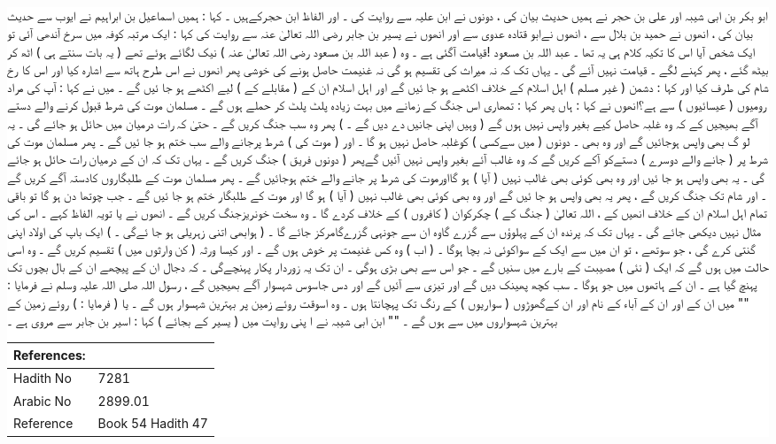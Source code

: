 ابو بکر بن ابی شیبہ اور علی بن حجر نے ہمیں حدیث بیان کی ، دونوں نے ابن علیہ سے روایت کی ۔ اور الفاظ ابن حجرکےہیں ۔ کہا : ہمیں اسماعیل بن ابراہیم نے ایوب سے حدیث بیان کی ، انھوں نے حمید بن بلال سے ، انھوں نےابو قتادہ عدوی سے اور انھوں نے یسیر بن جابر رضی اللہ تعالیٰ عنہ سے روایت کی کہا : ایک مرتبہ کوفہ میں سرخ آندھی آئی تو ایک شخص آیا اس کا تکیہ کلام ہی یہ تھا ۔ عبد اللہ بن مسعود !قیامت آگئی ہے ۔ وہ ( عبد اللہ بن مسعود رضی اللہ تعالیٰ عنہ ) نیک لگائے ہوئے تھے ( یہ بات سنتے ہی ) اٹھ کر بیٹھ گئے ، پھر کہنے لگے ۔ قیامت نہیں آئے گی ۔ یہاں تک کہ نہ میراث کی تقسیم ہو گی نہ غنیمت حاصل ہونے کی خوشی پھر انھوں نے اس طرح ہاتھ سے اشارہ کیا اور اس کا رخ شام کی طرف کیا اور کہا : دشمن ( غیر مسلم ) اہل اسلام کے خلاف اکٹھے ہو جا ئیں گے اور اہل اسلام ان کے ( مقابلے کے ) لیے اکٹھے ہو جا ئیں گے ۔ میں نے کہا : آپ کی مراد رومیوں ( عیسائیوں ) سے ہے؟انھوں نے کہا : ہاں پھر کہا : تمھاری اس جنگ کے زمانے میں بہت زیادہ پلٹ پلٹ کر حملے ہوں گے ۔ مسلمان موت کی شرط قبول کرنے والے دستے آگے بھیجیں کے کہ وہ غلبہ حاصل کیے بغیر واپس نہیں ہوں گے ( وہیں اپنی جانیں دے دیں گے ۔ ) پھر وہ سب جنگ کریں گے ۔ حتیٰ کہ رات درمیان میں حائل ہو جائے گی ۔ یہ لو گ بھی واپس ہوجائیں گے اور وہ بھی ۔ دونوں ( میں سےکسی ) کوغلبہ حاصل نہیں ہو گا ۔ اور ( موت کی ) شرط پرجانے والے سب ختم ہو جا ئیں گے ۔ پھر مسلمان موت کی شرط پر ( جانے والے دوسرے ) دستےکو آکے کریں گے کہ وہ غالب آئے بغیر واپس نہیں آئیں گےپھر ( دونوں فریق ) جنگ کریں گے ۔ یہاں تک کہ ان کے درمیان رات حائل ہو جائے گی ۔ یہ بھی واپس ہو جا ئیں اور وہ بھی کوئی بھی غالب نہیں ( آیا ) ہو گااورموت کی شرط پر جانے والے ختم ہوجائیں گے ۔ پھر مسلمان موت کے طلبگاروں کادستہ آگے کریں گے ۔ اور شام تک جنگ کریں گے ، پھر یہ بھی واپس ہو جا ئیں گے اور وہ بھی کوئی بھی غالب نہیں ( آیا ) ہو گا اور موت کے طلبگار ختم ہو جا ئیں گے ۔ جب چوتھا دن ہو گا تو باقی تمام اہل اسلام ان کے خلاف انھیں کے ، اللہ تعالیٰ ( جنگ کے ) چکرکوان ( کافروں ) کے خلاف کردے گا ۔ وہ سخت خونریزجنگ کریں گے ۔ انھوں نے یا تویہ الفاظ کہے ۔ اس کی مثال نہیں دیکھی جائے گی ۔ یہاں تک کہ پرندہ ان کے پہلوؤں سے گزرے گاوہ ان سے جونہی گزرےگامرکز جائے گا ۔ ( ہوابھی اتنی زہریلی ہو جا ئےگی ۔ ) ایک باپ کی اولاد اپنی گنتی کرے گی ، جو سوتھے ، تو ان میں سے ایک کے سواکوئی نہ بچا ہوگا ۔ ( اب ) وہ کس غنیمت پر خوش ہوں گے ۔ اور کیسا ورثہ ( کن وارثوں میں ) تقسیم کریں گے ۔ وہ اسی حالت میں ہوں گے کہ ایک ( نئی ) مصیبت کے بارے میں سنیں گے ۔ جو اس سے بھی بڑی ہوگی ۔ ان تک یہ زوردار پکار پہنچےگی ۔ کہ دجال ان کے پیچھے ان کے بال بچوں تک پہنچ گیا ہے ۔ ان کے ہاتھوں میں جو ہوگا ۔ سب کچھ پھینک دیں گے اور تیزی سے آئیں گے اور دس جاسوس شہسوار آگے بھیجیں گے ، رسول اللہ صلی اللہ علیہ وسلم نے فرمایا : "" میں ان کے اور ان کے آباء کے نام اور ان کےگھوڑوں ( سواریوں ) کے رنگ تک پہچانتا ہوں ۔ وہ اسوقت روئے زمین پر بہترین شہسوار ہوں گے ۔ یا ( فرمایا : ) روئے زمین کے بہترین شہسواروں میں سے ہوں گے ۔ "" ابن ابی شیبہ نے ا پنی روایت میں ( یسیر کے بجائے ) کہا : اسیر بن جابر سے مروی ہے ۔
</div>
<div style={{backgroundColor:'#f8f9fa',padding:20, marginBottom: 10}}><table> <thead> <tr> <th>References:</th> <th></th> </tr> </thead> <tbody><tr><td>Hadith No</td><td>7281</td></tr><tr><td>Arabic No</td><td>2899.01</td></tr><tr><td>Reference</td><td>Book 54 Hadith 47</td></tr></tbody></table></div>